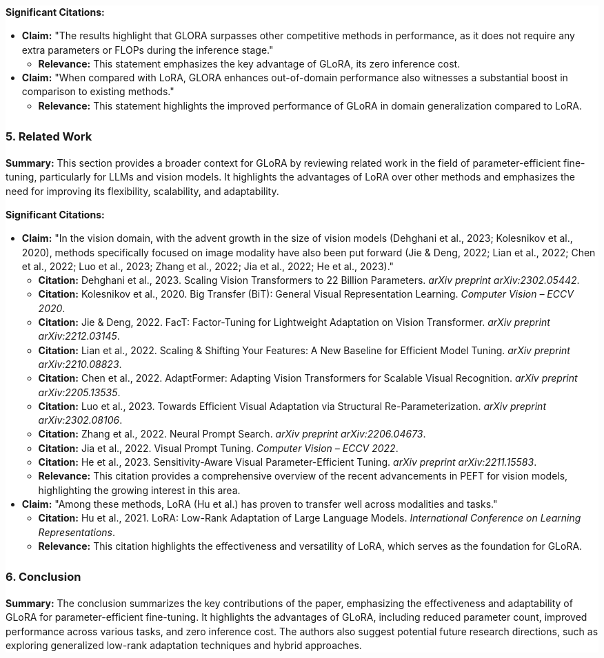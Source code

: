 **Significant Citations:**

* **Claim:** "The results highlight that GLORA surpasses other competitive methods in performance, as it does not require any extra parameters or FLOPs during the inference stage."
    * **Relevance:** This statement emphasizes the key advantage of GLoRA, its zero inference cost.
* **Claim:** "When compared with LoRA, GLORA enhances out-of-domain performance also witnesses a substantial boost in comparison to existing methods."
    * **Relevance:** This statement highlights the improved performance of GLoRA in domain generalization compared to LoRA.


### 5. Related Work

**Summary:** This section provides a broader context for GLoRA by reviewing related work in the field of parameter-efficient fine-tuning, particularly for LLMs and vision models. It highlights the advantages of LoRA over other methods and emphasizes the need for improving its flexibility, scalability, and adaptability.

**Significant Citations:**

* **Claim:** "In the vision domain, with the advent growth in the size of vision models (Dehghani et al., 2023; Kolesnikov et al., 2020), methods specifically focused on image modality have also been put forward (Jie & Deng, 2022; Lian et al., 2022; Chen et al., 2022; Luo et al., 2023; Zhang et al., 2022; Jia et al., 2022; He et al., 2023)."
    * **Citation:** Dehghani et al., 2023. Scaling Vision Transformers to 22 Billion Parameters. *arXiv preprint arXiv:2302.05442*.
    * **Citation:** Kolesnikov et al., 2020. Big Transfer (BiT): General Visual Representation Learning. *Computer Vision – ECCV 2020*.
    * **Citation:** Jie & Deng, 2022. FacT: Factor-Tuning for Lightweight Adaptation on Vision Transformer. *arXiv preprint arXiv:2212.03145*.
    * **Citation:** Lian et al., 2022. Scaling & Shifting Your Features: A New Baseline for Efficient Model Tuning. *arXiv preprint arXiv:2210.08823*.
    * **Citation:** Chen et al., 2022. AdaptFormer: Adapting Vision Transformers for Scalable Visual Recognition. *arXiv preprint arXiv:2205.13535*.
    * **Citation:** Luo et al., 2023. Towards Efficient Visual Adaptation via Structural Re-Parameterization. *arXiv preprint arXiv:2302.08106*.
    * **Citation:** Zhang et al., 2022. Neural Prompt Search. *arXiv preprint arXiv:2206.04673*.
    * **Citation:** Jia et al., 2022. Visual Prompt Tuning. *Computer Vision – ECCV 2022*.
    * **Citation:** He et al., 2023. Sensitivity-Aware Visual Parameter-Efficient Tuning. *arXiv preprint arXiv:2211.15583*.
    * **Relevance:** This citation provides a comprehensive overview of the recent advancements in PEFT for vision models, highlighting the growing interest in this area.
* **Claim:** "Among these methods, LoRA (Hu et al.) has proven to transfer well across modalities and tasks."
    * **Citation:** Hu et al., 2021. LoRA: Low-Rank Adaptation of Large Language Models. *International Conference on Learning Representations*.
    * **Relevance:** This citation highlights the effectiveness and versatility of LoRA, which serves as the foundation for GLoRA.


### 6. Conclusion

**Summary:** The conclusion summarizes the key contributions of the paper, emphasizing the effectiveness and adaptability of GLoRA for parameter-efficient fine-tuning. It highlights the advantages of GLoRA, including reduced parameter count, improved performance across various tasks, and zero inference cost. The authors also suggest potential future research directions, such as exploring generalized low-rank adaptation techniques and hybrid approaches.

